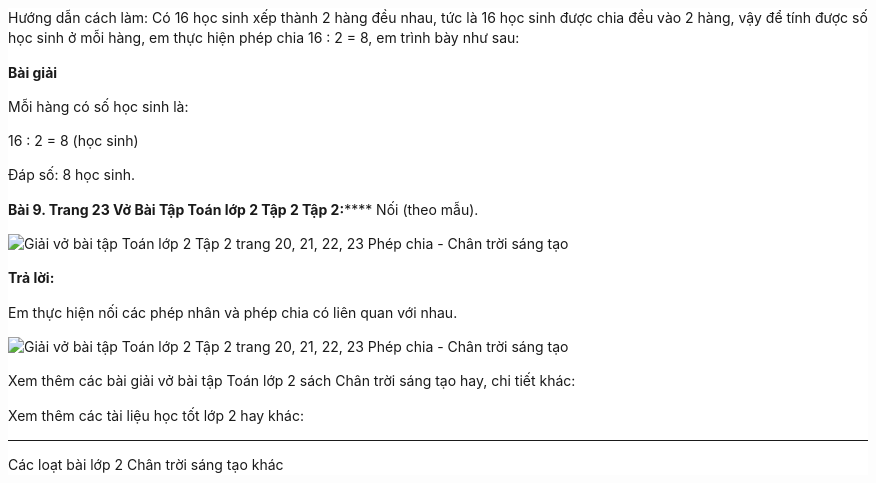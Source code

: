 Hướng dẫn cách làm: Có 16 học sinh xếp thành 2 hàng đều nhau, tức là 16 học sinh được chia đều vào 2 hàng, vậy để tính được số học sinh ở mỗi hàng, em thực hiện phép chia 16 : 2 = 8, em trình bày như sau:

**Bài giải**

Mỗi hàng có số học sinh là:

16 : 2 = 8 (học sinh)

Đáp số: 8 học sinh.

**Bài 9. Trang 23 Vở Bài Tập Toán lớp 2 Tập 2 Tập 2:****** Nối (theo mẫu).

![Giải vở bài tập Toán lớp 2 Tập 2 trang 20, 21, 22, 23 Phép chia - Chân trời sáng tạo](https://vietjack.com/vbt-toan-2-ct/images/phep-chia-trang-20-21-22-23-17.png)

**Trả lời:**

Em thực hiện nối các phép nhân và phép chia có liên quan với nhau.

![Giải vở bài tập Toán lớp 2 Tập 2 trang 20, 21, 22, 23 Phép chia - Chân trời sáng tạo](https://vietjack.com/vbt-toan-2-ct/images/phep-chia-trang-20-21-22-23-18.png)

Xem thêm các bài giải vở bài tập Toán lớp 2 sách Chân trời sáng tạo hay, chi tiết khác:

Xem thêm các tài liệu học tốt lớp 2 hay khác:

* * *

Các loạt bài lớp 2 Chân trời sáng tạo khác
